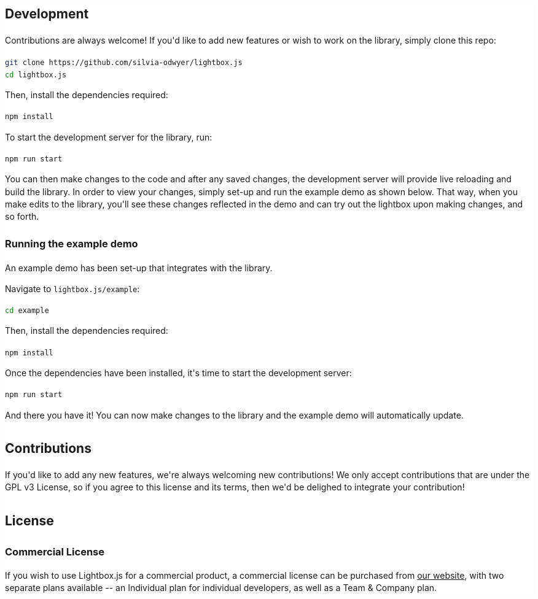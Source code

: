 ## Development 
Contributions are always welcome! If you'd like to add new features or wish to work on the library, simply clone this repo:

```bash
git clone https://github.com/silvia-odwyer/lightbox.js
cd lightbox.js
```

Then, install the dependencies required:

```bash
npm install
```

To start the development server for the library, run:

```bash
npm run start
```

You can then make changes to the code and after any saved changes, the development server will provide live reloading and build the library. In order to view your changes, simply set-up and run the example demo as shown below. That way, when you make edits to the library, you'll see these changes reflected in the demo and can try out the lightbox upon making changes, and so forth.

### Running the example demo
An example demo has been set-up that integrates with the library. 

Navigate to `lightbox.js/example`:

```bash
cd example
```

Then, install the dependencies required:

```bash
npm install
```

Once the dependencies have been installed, it's time to start the development server:

```bash
npm run start
```

And there you have it! You can now make changes to the library and the example demo will automatically update. 

## Contributions
If you'd like to add any new features, we're always welcoming new contributions! We only accept contributions that are under the GPL v3 License, so if you agree to this license and its terms, then we'd be delighed to integrate your contribution! 

## License
### Commercial License
If you wish to use Lightbox.js for a commercial product, a commercial license can be purchased from [our website](https://getlightboxjs.com/pricing/), with two separate plans available -- an Individual plan for individual developers, as well as a Team & Company plan. 
